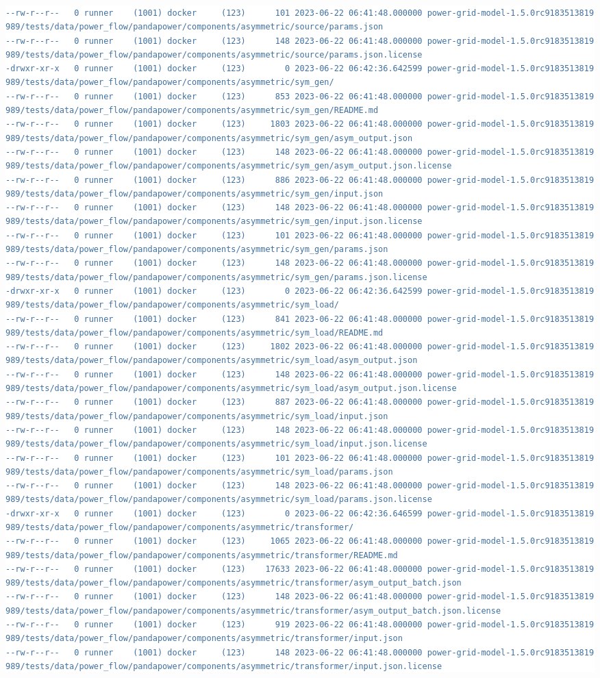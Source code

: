 ```diff
--rw-r--r--   0 runner    (1001) docker     (123)      101 2023-06-22 06:41:48.000000 power-grid-model-1.5.0rc9183513819989/tests/data/power_flow/pandapower/components/asymmetric/source/params.json
--rw-r--r--   0 runner    (1001) docker     (123)      148 2023-06-22 06:41:48.000000 power-grid-model-1.5.0rc9183513819989/tests/data/power_flow/pandapower/components/asymmetric/source/params.json.license
-drwxr-xr-x   0 runner    (1001) docker     (123)        0 2023-06-22 06:42:36.642599 power-grid-model-1.5.0rc9183513819989/tests/data/power_flow/pandapower/components/asymmetric/sym_gen/
--rw-r--r--   0 runner    (1001) docker     (123)      853 2023-06-22 06:41:48.000000 power-grid-model-1.5.0rc9183513819989/tests/data/power_flow/pandapower/components/asymmetric/sym_gen/README.md
--rw-r--r--   0 runner    (1001) docker     (123)     1803 2023-06-22 06:41:48.000000 power-grid-model-1.5.0rc9183513819989/tests/data/power_flow/pandapower/components/asymmetric/sym_gen/asym_output.json
--rw-r--r--   0 runner    (1001) docker     (123)      148 2023-06-22 06:41:48.000000 power-grid-model-1.5.0rc9183513819989/tests/data/power_flow/pandapower/components/asymmetric/sym_gen/asym_output.json.license
--rw-r--r--   0 runner    (1001) docker     (123)      886 2023-06-22 06:41:48.000000 power-grid-model-1.5.0rc9183513819989/tests/data/power_flow/pandapower/components/asymmetric/sym_gen/input.json
--rw-r--r--   0 runner    (1001) docker     (123)      148 2023-06-22 06:41:48.000000 power-grid-model-1.5.0rc9183513819989/tests/data/power_flow/pandapower/components/asymmetric/sym_gen/input.json.license
--rw-r--r--   0 runner    (1001) docker     (123)      101 2023-06-22 06:41:48.000000 power-grid-model-1.5.0rc9183513819989/tests/data/power_flow/pandapower/components/asymmetric/sym_gen/params.json
--rw-r--r--   0 runner    (1001) docker     (123)      148 2023-06-22 06:41:48.000000 power-grid-model-1.5.0rc9183513819989/tests/data/power_flow/pandapower/components/asymmetric/sym_gen/params.json.license
-drwxr-xr-x   0 runner    (1001) docker     (123)        0 2023-06-22 06:42:36.642599 power-grid-model-1.5.0rc9183513819989/tests/data/power_flow/pandapower/components/asymmetric/sym_load/
--rw-r--r--   0 runner    (1001) docker     (123)      841 2023-06-22 06:41:48.000000 power-grid-model-1.5.0rc9183513819989/tests/data/power_flow/pandapower/components/asymmetric/sym_load/README.md
--rw-r--r--   0 runner    (1001) docker     (123)     1802 2023-06-22 06:41:48.000000 power-grid-model-1.5.0rc9183513819989/tests/data/power_flow/pandapower/components/asymmetric/sym_load/asym_output.json
--rw-r--r--   0 runner    (1001) docker     (123)      148 2023-06-22 06:41:48.000000 power-grid-model-1.5.0rc9183513819989/tests/data/power_flow/pandapower/components/asymmetric/sym_load/asym_output.json.license
--rw-r--r--   0 runner    (1001) docker     (123)      887 2023-06-22 06:41:48.000000 power-grid-model-1.5.0rc9183513819989/tests/data/power_flow/pandapower/components/asymmetric/sym_load/input.json
--rw-r--r--   0 runner    (1001) docker     (123)      148 2023-06-22 06:41:48.000000 power-grid-model-1.5.0rc9183513819989/tests/data/power_flow/pandapower/components/asymmetric/sym_load/input.json.license
--rw-r--r--   0 runner    (1001) docker     (123)      101 2023-06-22 06:41:48.000000 power-grid-model-1.5.0rc9183513819989/tests/data/power_flow/pandapower/components/asymmetric/sym_load/params.json
--rw-r--r--   0 runner    (1001) docker     (123)      148 2023-06-22 06:41:48.000000 power-grid-model-1.5.0rc9183513819989/tests/data/power_flow/pandapower/components/asymmetric/sym_load/params.json.license
-drwxr-xr-x   0 runner    (1001) docker     (123)        0 2023-06-22 06:42:36.646599 power-grid-model-1.5.0rc9183513819989/tests/data/power_flow/pandapower/components/asymmetric/transformer/
--rw-r--r--   0 runner    (1001) docker     (123)     1065 2023-06-22 06:41:48.000000 power-grid-model-1.5.0rc9183513819989/tests/data/power_flow/pandapower/components/asymmetric/transformer/README.md
--rw-r--r--   0 runner    (1001) docker     (123)    17633 2023-06-22 06:41:48.000000 power-grid-model-1.5.0rc9183513819989/tests/data/power_flow/pandapower/components/asymmetric/transformer/asym_output_batch.json
--rw-r--r--   0 runner    (1001) docker     (123)      148 2023-06-22 06:41:48.000000 power-grid-model-1.5.0rc9183513819989/tests/data/power_flow/pandapower/components/asymmetric/transformer/asym_output_batch.json.license
--rw-r--r--   0 runner    (1001) docker     (123)      919 2023-06-22 06:41:48.000000 power-grid-model-1.5.0rc9183513819989/tests/data/power_flow/pandapower/components/asymmetric/transformer/input.json
--rw-r--r--   0 runner    (1001) docker     (123)      148 2023-06-22 06:41:48.000000 power-grid-model-1.5.0rc9183513819989/tests/data/power_flow/pandapower/components/asymmetric/transformer/input.json.license
```